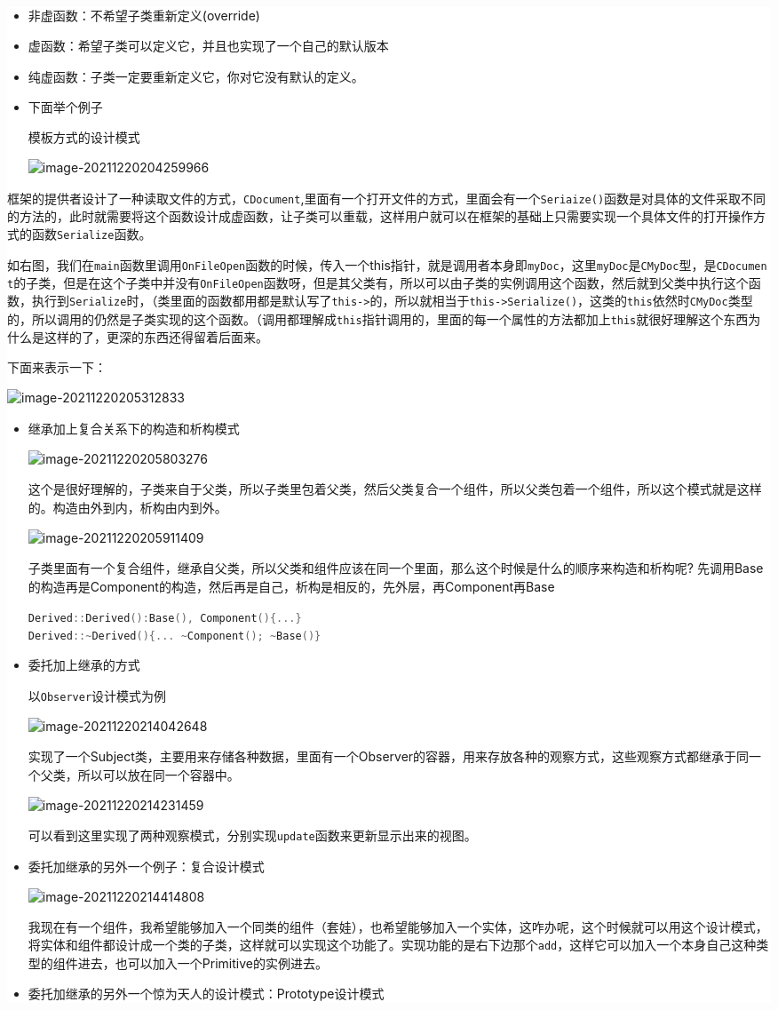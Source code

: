   - 非虚函数：不希望子类重新定义(override)
  - 虚函数：希望子类可以定义它，并且也实现了一个自己的默认版本
  - 纯虚函数：子类一定要重新定义它，你对它没有默认的定义。

- 下面举个例子

  模板方式的设计模式

  ![image-20211220204259966](https://gitee.com/warlock-wendell/image-bed/raw/master/blog/image-20211220204259966.png)

框架的提供者设计了一种读取文件的方式，`CDocument`,里面有一个打开文件的方式，里面会有一个`Seriaize()`函数是对具体的文件采取不同的方法的，此时就需要将这个函数设计成虚函数，让子类可以重载，这样用户就可以在框架的基础上只需要实现一个具体文件的打开操作方式的函数`Serialize`函数。

如右图，我们在`main`函数里调用`OnFileOpen`函数的时候，传入一个this指针，就是调用者本身即`myDoc`，这里`myDoc`是`CMyDoc`型，是`CDocument`的子类，但是在这个子类中并没有`OnFileOpen`函数呀，但是其父类有，所以可以由子类的实例调用这个函数，然后就到父类中执行这个函数，执行到`Serialize`时，（类里面的函数都用都是默认写了`this->`的，所以就相当于`this->Serialize()`，这类的`this`依然时`CMyDoc`类型的，所以调用的仍然是子类实现的这个函数。（调用都理解成`this`指针调用的，里面的每一个属性的方法都加上`this`就很好理解这个东西为什么是这样的了，更深的东西还得留着后面来。

下面来表示一下：

![image-20211220205312833](https://gitee.com/warlock-wendell/image-bed/raw/master/blog/image-20211220205312833.png)

- 继承加上复合关系下的构造和析构模式

  ![image-20211220205803276](https://gitee.com/warlock-wendell/image-bed/raw/master/blog/image-20211220205803276.png)

  这个是很好理解的，子类来自于父类，所以子类里包着父类，然后父类复合一个组件，所以父类包着一个组件，所以这个模式就是这样的。构造由外到内，析构由内到外。

  ![image-20211220205911409](https://gitee.com/warlock-wendell/image-bed/raw/master/blog/image-20211220205911409.png)

  子类里面有一个复合组件，继承自父类，所以父类和组件应该在同一个里面，那么这个时候是什么的顺序来构造和析构呢? 先调用Base的构造再是Component的构造，然后再是自己，析构是相反的，先外层，再Component再Base

  ```c++
  Derived::Derived():Base(), Component(){...}
  Derived::~Derived(){... ~Component(); ~Base()}
  ```

- 委托加上继承的方式

  以`Observer`设计模式为例

  ![image-20211220214042648](https://gitee.com/warlock-wendell/image-bed/raw/master/blog/image-20211220214042648.png)

  实现了一个Subject类，主要用来存储各种数据，里面有一个Observer的容器，用来存放各种的观察方式，这些观察方式都继承于同一个父类，所以可以放在同一个容器中。

  ![image-20211220214231459](https://gitee.com/warlock-wendell/image-bed/raw/master/blog/image-20211220214231459.png)

  可以看到这里实现了两种观察模式，分别实现`update`函数来更新显示出来的视图。

- 委托加继承的另外一个例子：复合设计模式

  ![image-20211220214414808](https://gitee.com/warlock-wendell/image-bed/raw/master/blog/image-20211220214414808.png)

  我现在有一个组件，我希望能够加入一个同类的组件（套娃），也希望能够加入一个实体，这咋办呢，这个时候就可以用这个设计模式，将实体和组件都设计成一个类的子类，这样就可以实现这个功能了。实现功能的是右下边那个`add`，这样它可以加入一个本身自己这种类型的组件进去，也可以加入一个Primitive的实例进去。

- 委托加继承的另外一个惊为天人的设计模式：Prototype设计模式
